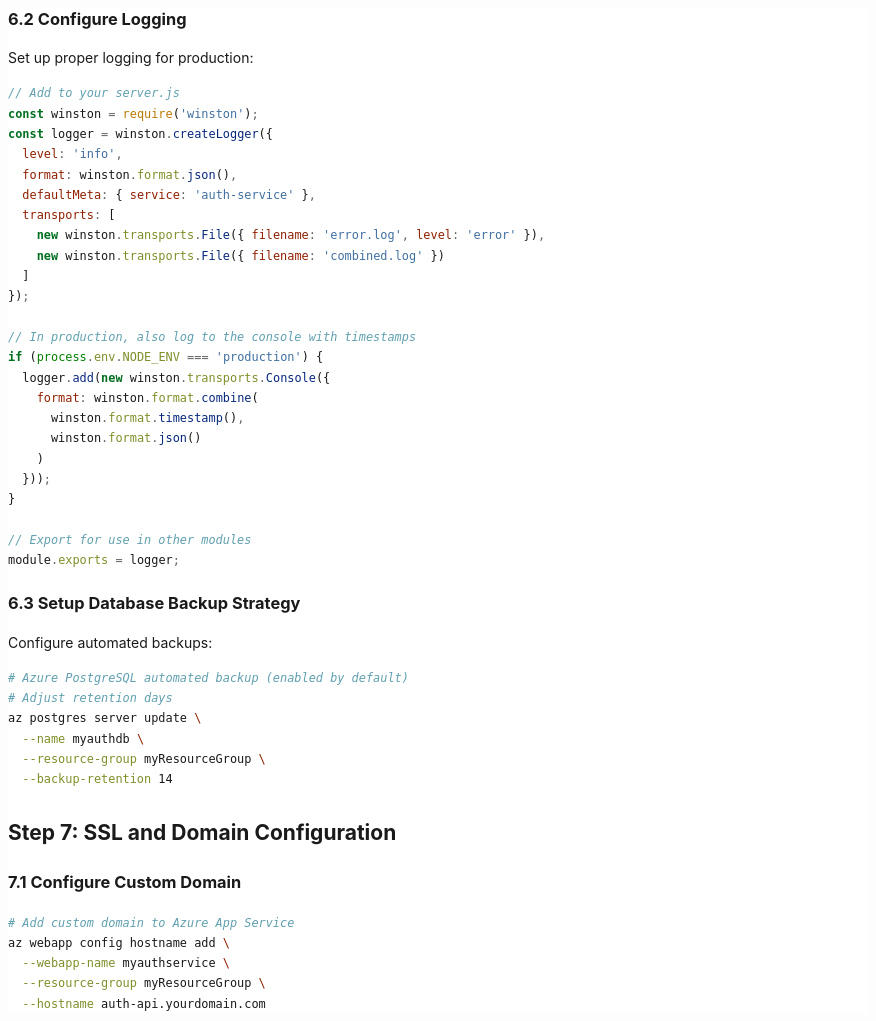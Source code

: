 ### 6.2 Configure Logging
Set up proper logging for production:

```javascript
// Add to your server.js
const winston = require('winston');
const logger = winston.createLogger({
  level: 'info',
  format: winston.format.json(),
  defaultMeta: { service: 'auth-service' },
  transports: [
    new winston.transports.File({ filename: 'error.log', level: 'error' }),
    new winston.transports.File({ filename: 'combined.log' })
  ]
});

// In production, also log to the console with timestamps
if (process.env.NODE_ENV === 'production') {
  logger.add(new winston.transports.Console({
    format: winston.format.combine(
      winston.format.timestamp(),
      winston.format.json()
    )
  }));
}

// Export for use in other modules
module.exports = logger;
```

### 6.3 Setup Database Backup Strategy
Configure automated backups:

```bash
# Azure PostgreSQL automated backup (enabled by default)
# Adjust retention days
az postgres server update \
  --name myauthdb \
  --resource-group myResourceGroup \
  --backup-retention 14
```

## Step 7: SSL and Domain Configuration

### 7.1 Configure Custom Domain
```bash
# Add custom domain to Azure App Service
az webapp config hostname add \
  --webapp-name myauthservice \
  --resource-group myResourceGroup \
  --hostname auth-api.yourdomain.com
```
